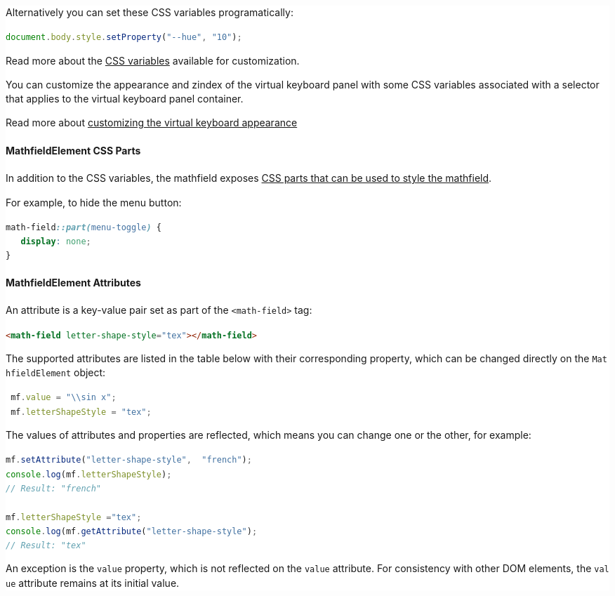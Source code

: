 Alternatively you can set these CSS variables programatically:

```js
document.body.style.setProperty("--hue", "10");
```

Read more about the [CSS variables](#css-variables) available for customization.

You can customize the appearance and zindex of the virtual keyboard panel
with some CSS variables associated with a selector that applies to the
virtual keyboard panel container.

Read more about [customizing the virtual keyboard appearance](#custom-appearance)

#### MathfieldElement CSS Parts

In addition to the CSS variables, the mathfield exposes [CSS
parts that can be used to style the mathfield](#mathfield-parts).

For example, to hide the menu button:

```css
math-field::part(menu-toggle) {
   display: none;
}
```

#### MathfieldElement Attributes

An attribute is a key-value pair set as part of the `<math-field>` tag:

```html
<math-field letter-shape-style="tex"></math-field>
```

The supported attributes are listed in the table below with their
corresponding property, which can be changed directly on the
`MathfieldElement` object:

```javascript
 mf.value = "\\sin x";
 mf.letterShapeStyle = "tex";
```

The values of attributes and properties are reflected, which means you can
change one or the other, for example:

```javascript
mf.setAttribute("letter-shape-style",  "french");
console.log(mf.letterShapeStyle);
// Result: "french"

mf.letterShapeStyle ="tex";
console.log(mf.getAttribute("letter-shape-style");
// Result: "tex"
```

An exception is the `value` property, which is not reflected on the `value`
attribute. For consistency with other DOM elements, the `value` attribute
remains at its initial value.
